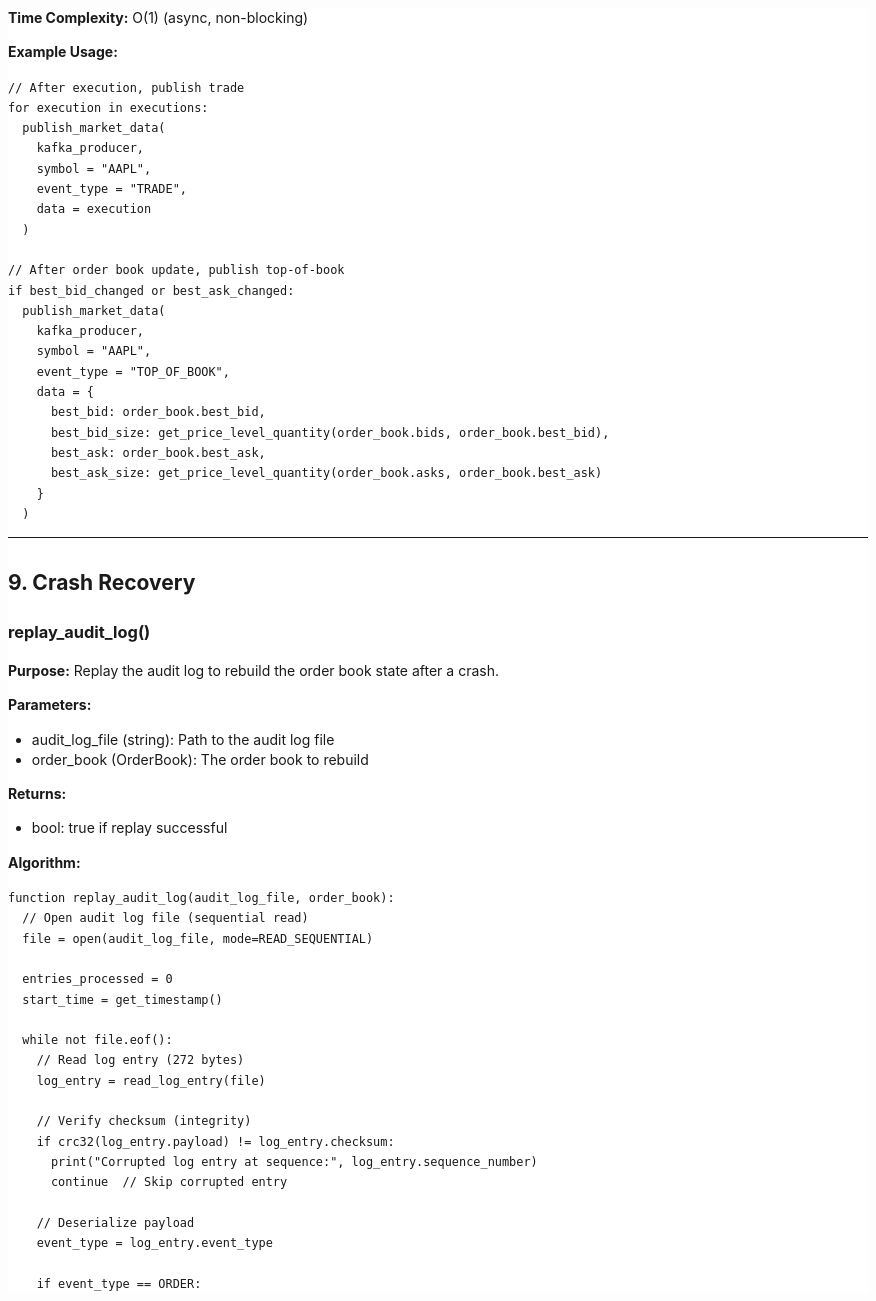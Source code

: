 **Time Complexity:** O(1) (async, non-blocking)

**Example Usage:**

```
// After execution, publish trade
for execution in executions:
  publish_market_data(
    kafka_producer,
    symbol = "AAPL",
    event_type = "TRADE",
    data = execution
  )

// After order book update, publish top-of-book
if best_bid_changed or best_ask_changed:
  publish_market_data(
    kafka_producer,
    symbol = "AAPL",
    event_type = "TOP_OF_BOOK",
    data = {
      best_bid: order_book.best_bid,
      best_bid_size: get_price_level_quantity(order_book.bids, order_book.best_bid),
      best_ask: order_book.best_ask,
      best_ask_size: get_price_level_quantity(order_book.asks, order_book.best_ask)
    }
  )
```

---

## 9. Crash Recovery

### replay_audit_log()

**Purpose:** Replay the audit log to rebuild the order book state after a crash.

**Parameters:**
- audit_log_file (string): Path to the audit log file
- order_book (OrderBook): The order book to rebuild

**Returns:**
- bool: true if replay successful

**Algorithm:**

```
function replay_audit_log(audit_log_file, order_book):
  // Open audit log file (sequential read)
  file = open(audit_log_file, mode=READ_SEQUENTIAL)
  
  entries_processed = 0
  start_time = get_timestamp()
  
  while not file.eof():
    // Read log entry (272 bytes)
    log_entry = read_log_entry(file)
    
    // Verify checksum (integrity)
    if crc32(log_entry.payload) != log_entry.checksum:
      print("Corrupted log entry at sequence:", log_entry.sequence_number)
      continue  // Skip corrupted entry
    
    // Deserialize payload
    event_type = log_entry.event_type
    
    if event_type == ORDER:
```